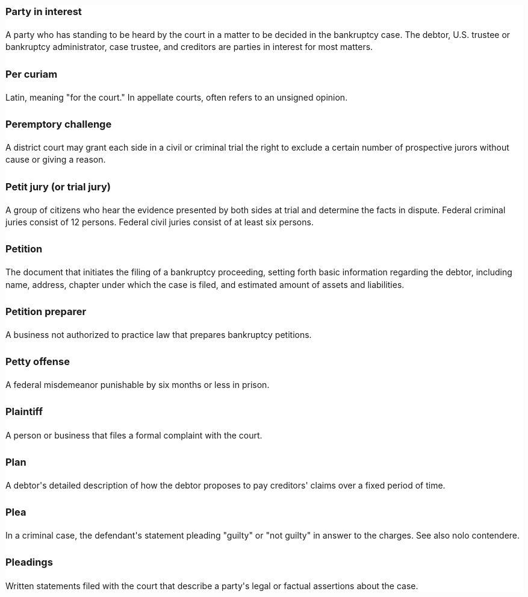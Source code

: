 ### Party in interest

A party who has standing to be heard by the court in a matter to be decided in the bankruptcy case. The debtor, U.S. trustee or bankruptcy administrator, case trustee, and creditors are parties in interest for most matters.

### Per curiam

Latin, meaning "for the court." In appellate courts, often refers to an unsigned opinion.

### Peremptory challenge

A district court may grant each side in a civil or criminal trial the right to exclude a certain number of prospective jurors without cause or giving a reason.

### Petit jury (or trial jury)

A group of citizens who hear the evidence presented by both sides at trial and determine the facts in dispute. Federal criminal juries consist of 12 persons. Federal civil juries consist of at least six persons.

### Petition

The document that initiates the filing of a bankruptcy proceeding, setting forth basic information regarding the debtor, including name, address, chapter under which the case is filed, and estimated amount of assets and liabilities.

### Petition preparer

A business not authorized to practice law that prepares bankruptcy petitions.

### Petty offense

A federal misdemeanor punishable by six months or less in prison.

### Plaintiff

A person or business that files a formal complaint with the court.

### Plan

A debtor's detailed description of how the debtor proposes to pay creditors' claims over a fixed period of time.

### Plea

In a criminal case, the defendant's statement pleading "guilty" or "not guilty" in answer to the charges. See also nolo contendere.

### Pleadings

Written statements filed with the court that describe a party's legal or factual assertions about the case.
